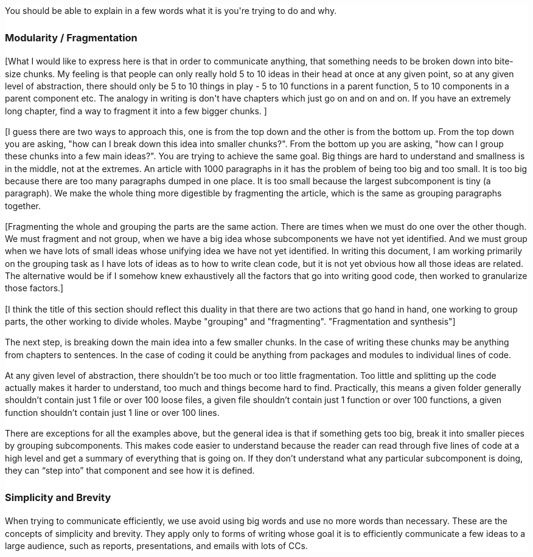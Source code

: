You should be able to explain in a few words what it is you're trying to do and why.

### Modularity / Fragmentation

[What I would like to express here is that in order to communicate anything, that something needs to be broken down into bite-size chunks. My feeling is that people can only really hold 5 to 10 ideas in their head at once at any given point, so at any given level of abstraction, there should only be 5 to 10 things in play - 5 to 10 functions in a parent function, 5 to 10 components in a parent component etc. The analogy in writing is don't have chapters which just go on and on and on. If you have an extremely long chapter, find a way to fragment it into a few bigger chunks. ]

[I guess there are two ways to approach this, one is from the top down and the other is from the bottom up. From the top down you are asking, "how can I break down this idea into smaller chunks?". From the bottom up you are asking, "how can I group these chunks into a few main ideas?". You are trying to achieve the same goal. Big things are hard to understand and smallness is in the middle, not at the extremes. An article with 1000 paragraphs in it has the problem of being too big and too small. It is too big because there are too many paragraphs dumped in one place. It is too small because the largest subcomponent is tiny (a paragraph). We make the whole thing more digestible by fragmenting the article, which is the same as grouping paragraphs together.

[Fragmenting the whole and grouping the parts are the same action. There are times when we must do one over the other though. We must fragment and not group, when we have a big idea whose subcomponents we have not yet identified. And we must group when we have lots of small ideas whose unifying idea we have not yet identified. In writing this document, I am working primarily on the grouping task as I have lots of ideas as to how to write clean code, but it is not yet obvious how all those ideas are related. The alternative would be if I somehow knew exhaustively all the factors that go into writing good code, then worked to granularize those factors.]

[I think the title of this section should reflect this duality in that there are two actions that go hand in hand, one working to group parts, the other working to divide wholes. Maybe "grouping" and "fragmenting". "Fragmentation and synthesis"]

The next step, is breaking down the main idea into a few smaller chunks. In the case of writing these chunks may be anything from chapters to sentences. In the case of coding it could be anything from packages and modules to individual lines of code.

At any given level of abstraction, there shouldn’t be too much or too little fragmentation. Too little and splitting up the code actually makes it harder to understand, too much and things become hard to find. Practically, this means a given folder generally shouldn’t contain just 1 file or over 100 loose files, a given file shouldn’t contain just 1 function or over 100 functions, a given function shouldn’t contain just 1 line or over 100 lines.

There are exceptions for all the examples above, but the general idea is that if something gets too big, break it into smaller pieces by grouping subcomponents. This makes code easier to understand because the reader can read through five lines of code at a high level and get a summary of everything that is going on. If they don’t understand what any particular subcomponent is doing, they can “step into” that component and see how it is defined.

### Simplicity and Brevity

When trying to communicate efficiently, we use avoid using big words and use no more words than necessary. These are the concepts of simplicity and brevity. They apply only to forms of writing whose goal it is to efficiently communicate a few ideas to a large audience, such as reports, presentations, and emails with lots of CCs.
